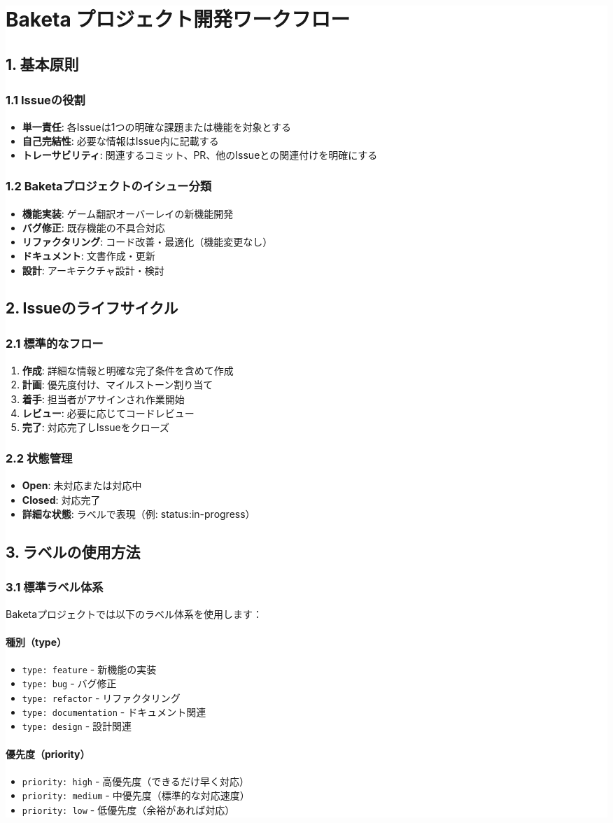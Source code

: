 # Baketa プロジェクト開発ワークフロー

## 1. 基本原則

### 1.1 Issueの役割
- **単一責任**: 各Issueは1つの明確な課題または機能を対象とする
- **自己完結性**: 必要な情報はIssue内に記載する
- **トレーサビリティ**: 関連するコミット、PR、他のIssueとの関連付けを明確にする

### 1.2 Baketaプロジェクトのイシュー分類
- **機能実装**: ゲーム翻訳オーバーレイの新機能開発
- **バグ修正**: 既存機能の不具合対応
- **リファクタリング**: コード改善・最適化（機能変更なし）
- **ドキュメント**: 文書作成・更新
- **設計**: アーキテクチャ設計・検討

## 2. Issueのライフサイクル

### 2.1 標準的なフロー
1. **作成**: 詳細な情報と明確な完了条件を含めて作成
2. **計画**: 優先度付け、マイルストーン割り当て
3. **着手**: 担当者がアサインされ作業開始
4. **レビュー**: 必要に応じてコードレビュー
5. **完了**: 対応完了しIssueをクローズ

### 2.2 状態管理
- **Open**: 未対応または対応中
- **Closed**: 対応完了
- **詳細な状態**: ラベルで表現（例: status:in-progress）

## 3. ラベルの使用方法

### 3.1 標準ラベル体系
Baketaプロジェクトでは以下のラベル体系を使用します：

#### 種別（type）
- `type: feature` - 新機能の実装
- `type: bug` - バグ修正
- `type: refactor` - リファクタリング
- `type: documentation` - ドキュメント関連
- `type: design` - 設計関連

#### 優先度（priority）
- `priority: high` - 高優先度（できるだけ早く対応）
- `priority: medium` - 中優先度（標準的な対応速度）
- `priority: low` - 低優先度（余裕があれば対応）

